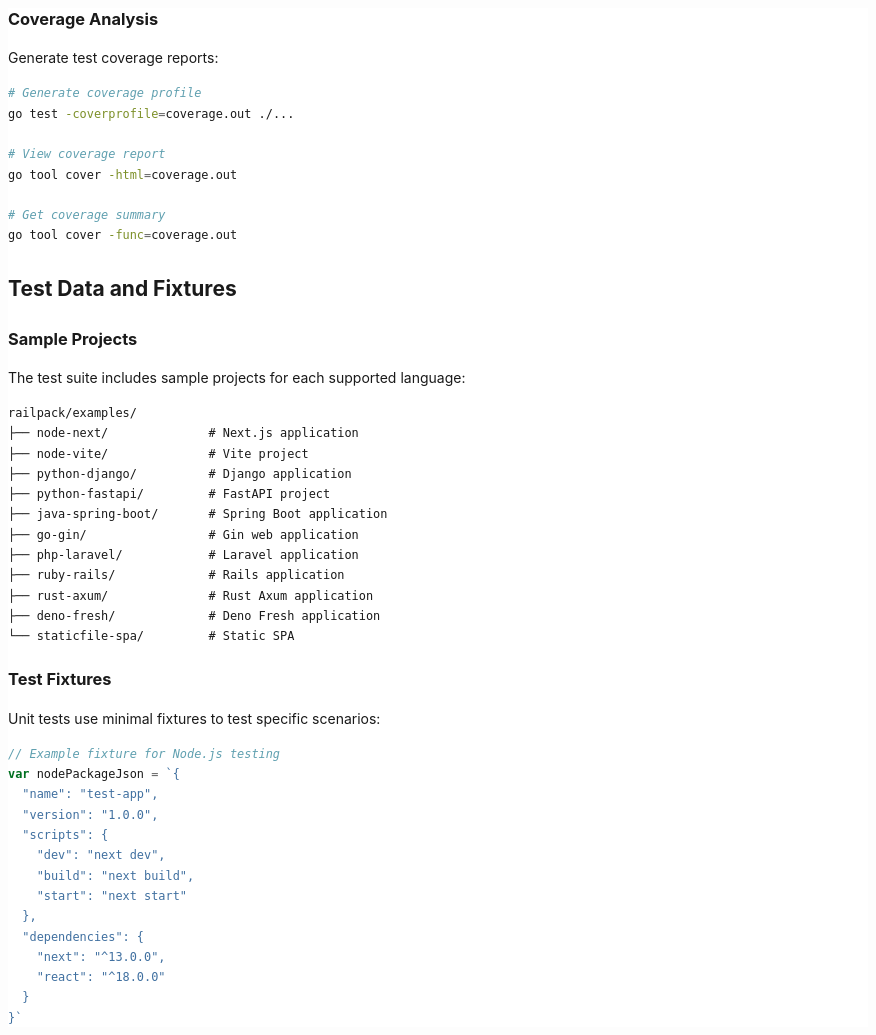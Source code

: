 ### Coverage Analysis

Generate test coverage reports:

```bash
# Generate coverage profile
go test -coverprofile=coverage.out ./...

# View coverage report
go tool cover -html=coverage.out

# Get coverage summary
go tool cover -func=coverage.out
```

## Test Data and Fixtures

### Sample Projects

The test suite includes sample projects for each supported language:

```
railpack/examples/
├── node-next/              # Next.js application
├── node-vite/              # Vite project
├── python-django/          # Django application
├── python-fastapi/         # FastAPI project
├── java-spring-boot/       # Spring Boot application
├── go-gin/                 # Gin web application
├── php-laravel/            # Laravel application
├── ruby-rails/             # Rails application
├── rust-axum/              # Rust Axum application
├── deno-fresh/             # Deno Fresh application
└── staticfile-spa/         # Static SPA
```

### Test Fixtures

Unit tests use minimal fixtures to test specific scenarios:

```go
// Example fixture for Node.js testing
var nodePackageJson = `{
  "name": "test-app",
  "version": "1.0.0",
  "scripts": {
    "dev": "next dev",
    "build": "next build",
    "start": "next start"
  },
  "dependencies": {
    "next": "^13.0.0",
    "react": "^18.0.0"
  }
}`
```
